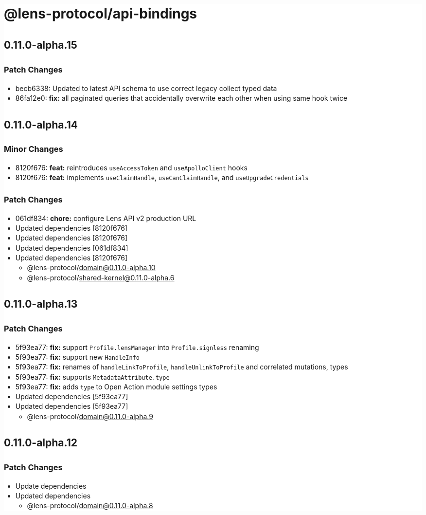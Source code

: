 # @lens-protocol/api-bindings

## 0.11.0-alpha.15

### Patch Changes

- becb6338: Updated to latest API schema to use correct legacy collect typed data
- 86fa12e0: **fix:** all paginated queries that accidentally overwrite each other when using same hook twice

## 0.11.0-alpha.14

### Minor Changes

- 8120f676: **feat:** reintroduces `useAccessToken` and `useApolloClient` hooks
- 8120f676: **feat:** implements `useClaimHandle`, `useCanClaimHandle`, and `useUpgradeCredentials`

### Patch Changes

- 061df834: **chore:** configure Lens API v2 production URL
- Updated dependencies [8120f676]
- Updated dependencies [8120f676]
- Updated dependencies [061df834]
- Updated dependencies [8120f676]
  - @lens-protocol/domain@0.11.0-alpha.10
  - @lens-protocol/shared-kernel@0.11.0-alpha.6

## 0.11.0-alpha.13

### Patch Changes

- 5f93ea77: **fix:** support `Profile.lensManager` into `Profile.signless` renaming
- 5f93ea77: **fix:** support new `HandleInfo`
- 5f93ea77: **fix:** renames of `handleLinkToProfile`, `handleUnlinkToProfile` and correlated mutations, types
- 5f93ea77: **fix:** supports `MetadataAttribute.type`
- 5f93ea77: **fix:** adds `type` to Open Action module settings types
- Updated dependencies [5f93ea77]
- Updated dependencies [5f93ea77]
  - @lens-protocol/domain@0.11.0-alpha.9

## 0.11.0-alpha.12

### Patch Changes

- Update dependencies
- Updated dependencies
  - @lens-protocol/domain@0.11.0-alpha.8
